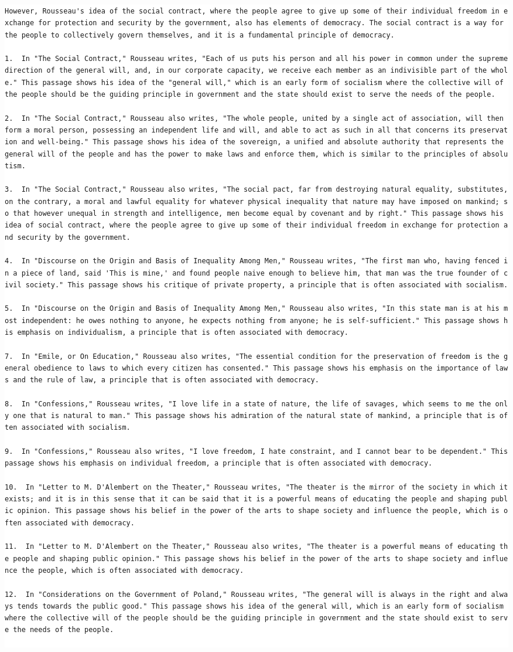 ```ad-Answer
However, Rousseau's idea of the social contract, where the people agree to give up some of their individual freedom in exchange for protection and security by the government, also has elements of democracy. The social contract is a way for the people to collectively govern themselves, and it is a fundamental principle of democracy.

1.  In "The Social Contract," Rousseau writes, "Each of us puts his person and all his power in common under the supreme direction of the general will, and, in our corporate capacity, we receive each member as an indivisible part of the whole." This passage shows his idea of the "general will," which is an early form of socialism where the collective will of the people should be the guiding principle in government and the state should exist to serve the needs of the people.
    
2.  In "The Social Contract," Rousseau also writes, "The whole people, united by a single act of association, will then form a moral person, possessing an independent life and will, and able to act as such in all that concerns its preservation and well-being." This passage shows his idea of the sovereign, a unified and absolute authority that represents the general will of the people and has the power to make laws and enforce them, which is similar to the principles of absolutism.
    
3.  In "The Social Contract," Rousseau also writes, "The social pact, far from destroying natural equality, substitutes, on the contrary, a moral and lawful equality for whatever physical inequality that nature may have imposed on mankind; so that however unequal in strength and intelligence, men become equal by covenant and by right." This passage shows his idea of social contract, where the people agree to give up some of their individual freedom in exchange for protection and security by the government.
    
4.  In "Discourse on the Origin and Basis of Inequality Among Men," Rousseau writes, "The first man who, having fenced in a piece of land, said 'This is mine,' and found people naive enough to believe him, that man was the true founder of civil society." This passage shows his critique of private property, a principle that is often associated with socialism.
    
5.  In "Discourse on the Origin and Basis of Inequality Among Men," Rousseau also writes, "In this state man is at his most independent: he owes nothing to anyone, he expects nothing from anyone; he is self-sufficient." This passage shows his emphasis on individualism, a principle that is often associated with democracy.
    
7.  In "Emile, or On Education," Rousseau also writes, "The essential condition for the preservation of freedom is the general obedience to laws to which every citizen has consented." This passage shows his emphasis on the importance of laws and the rule of law, a principle that is often associated with democracy.
    
8.  In "Confessions," Rousseau writes, "I love life in a state of nature, the life of savages, which seems to me the only one that is natural to man." This passage shows his admiration of the natural state of mankind, a principle that is often associated with socialism.
    
9.  In "Confessions," Rousseau also writes, "I love freedom, I hate constraint, and I cannot bear to be dependent." This passage shows his emphasis on individual freedom, a principle that is often associated with democracy.
    
10.  In "Letter to M. D'Alembert on the Theater," Rousseau writes, "The theater is the mirror of the society in which it exists; and it is in this sense that it can be said that it is a powerful means of educating the people and shaping public opinion. This passage shows his belief in the power of the arts to shape society and influence the people, which is often associated with democracy.

11.  In "Letter to M. D'Alembert on the Theater," Rousseau also writes, "The theater is a powerful means of educating the people and shaping public opinion." This passage shows his belief in the power of the arts to shape society and influence the people, which is often associated with democracy.
    
12.  In "Considerations on the Government of Poland," Rousseau writes, "The general will is always in the right and always tends towards the public good." This passage shows his idea of the general will, which is an early form of socialism where the collective will of the people should be the guiding principle in government and the state should exist to serve the needs of the people.
    
```